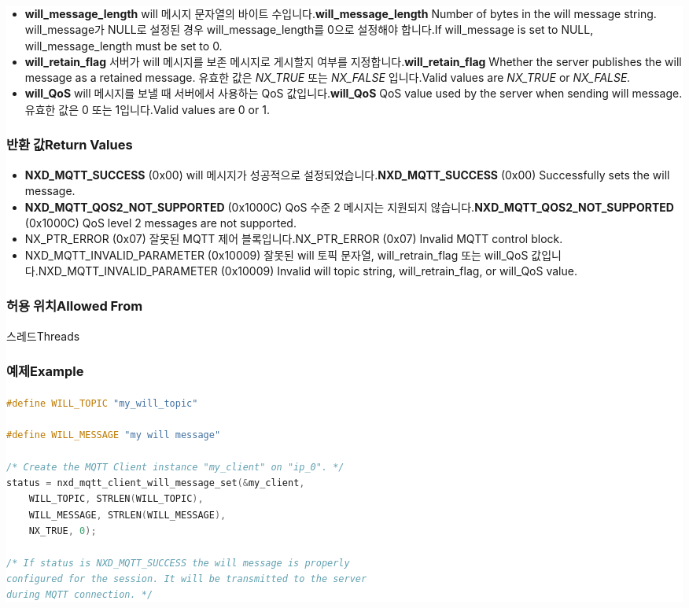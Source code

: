 - <span data-ttu-id="5463c-165">**will_message_length** will 메시지 문자열의 바이트 수입니다.</span><span class="sxs-lookup"><span data-stu-id="5463c-165">**will_message_length** Number of bytes in the will message string.</span></span> <span data-ttu-id="5463c-166">will_message가 NULL로 설정된 경우 will_message_length를 0으로 설정해야 합니다.</span><span class="sxs-lookup"><span data-stu-id="5463c-166">If will_message is set to NULL, will_message_length must be set to 0.</span></span>
- <span data-ttu-id="5463c-167">**will_retain_flag** 서버가 will 메시지를 보존 메시지로 게시할지 여부를 지정합니다.</span><span class="sxs-lookup"><span data-stu-id="5463c-167">**will_retain_flag** Whether the server publishes the will message as a retained message.</span></span> <span data-ttu-id="5463c-168">유효한 값은 *NX_TRUE* 또는 *NX_FALSE* 입니다.</span><span class="sxs-lookup"><span data-stu-id="5463c-168">Valid values are *NX_TRUE* or *NX_FALSE.*</span></span>
- <span data-ttu-id="5463c-169">**will_QoS** will 메시지를 보낼 때 서버에서 사용하는 QoS 값입니다.</span><span class="sxs-lookup"><span data-stu-id="5463c-169">**will_QoS** QoS value used by the server when sending will message.</span></span> <span data-ttu-id="5463c-170">유효한 값은 0 또는 1입니다.</span><span class="sxs-lookup"><span data-stu-id="5463c-170">Valid values are 0 or 1.</span></span>  

### <a name="return-values"></a><span data-ttu-id="5463c-171">반환 값</span><span class="sxs-lookup"><span data-stu-id="5463c-171">Return Values</span></span>

- <span data-ttu-id="5463c-172">**NXD_MQTT_SUCCESS** (0x00) will 메시지가 성공적으로 설정되었습니다.</span><span class="sxs-lookup"><span data-stu-id="5463c-172">**NXD_MQTT_SUCCESS** (0x00) Successfully sets the will message.</span></span>
- <span data-ttu-id="5463c-173">**NXD_MQTT_QOS2_NOT_SUPPORTED** (0x1000C) QoS 수준 2 메시지는 지원되지 않습니다.</span><span class="sxs-lookup"><span data-stu-id="5463c-173">**NXD_MQTT_QOS2_NOT_SUPPORTED** (0x1000C) QoS level 2 messages are not supported.</span></span>
- <span data-ttu-id="5463c-174">NX_PTR_ERROR (0x07) 잘못된 MQTT 제어 블록입니다.</span><span class="sxs-lookup"><span data-stu-id="5463c-174">NX_PTR_ERROR (0x07) Invalid MQTT control block.</span></span>
- <span data-ttu-id="5463c-175">NXD_MQTT_INVALID_PARAMETER (0x10009) 잘못된 will 토픽 문자열, will_retrain_flag 또는 will_QoS 값입니다.</span><span class="sxs-lookup"><span data-stu-id="5463c-175">NXD_MQTT_INVALID_PARAMETER (0x10009) Invalid will topic string, will_retrain_flag, or will_QoS value.</span></span>

### <a name="allowed-from"></a><span data-ttu-id="5463c-176">허용 위치</span><span class="sxs-lookup"><span data-stu-id="5463c-176">Allowed From</span></span>

<span data-ttu-id="5463c-177">스레드</span><span class="sxs-lookup"><span data-stu-id="5463c-177">Threads</span></span>

### <a name="example"></a><span data-ttu-id="5463c-178">예제</span><span class="sxs-lookup"><span data-stu-id="5463c-178">Example</span></span>

```c
#define WILL_TOPIC "my_will_topic"

#define WILL_MESSAGE "my will message"

/* Create the MQTT Client instance "my_client" on "ip_0". */
status = nxd_mqtt_client_will_message_set(&my_client,
    WILL_TOPIC, STRLEN(WILL_TOPIC),
    WILL_MESSAGE, STRLEN(WILL_MESSAGE),
    NX_TRUE, 0);

/* If status is NXD_MQTT_SUCCESS the will message is properly
configured for the session. It will be transmitted to the server
during MQTT connection. */
```
